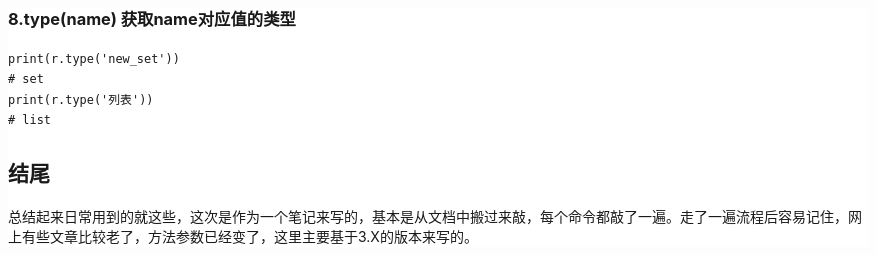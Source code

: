 ### 8.type(name) 获取name对应值的类型
```
print(r.type('new_set'))
# set
print(r.type('列表'))
# list
```

## 结尾

总结起来日常用到的就这些，这次是作为一个笔记来写的，基本是从文档中搬过来敲，每个命令都敲了一遍。走了一遍流程后容易记住，网上有些文章比较老了，方法参数已经变了，这里主要基于3.X的版本来写的。
